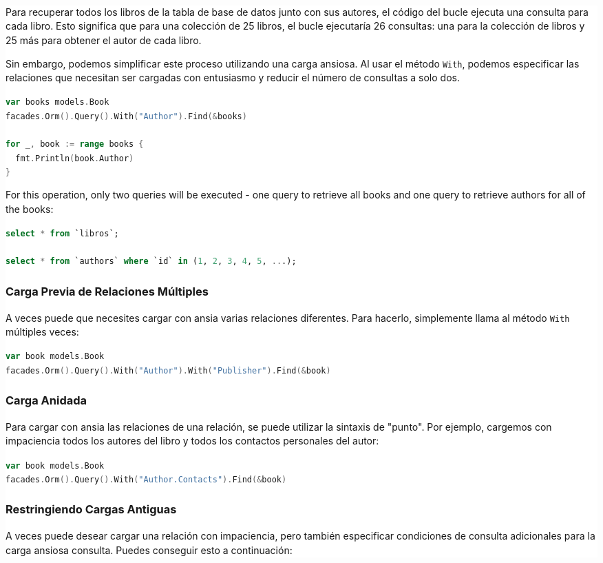 Para recuperar todos los libros de la tabla de base de datos junto con sus autores, el código del bucle ejecuta una consulta para cada libro.
Esto significa que para una colección de 25 libros, el bucle ejecutaría 26 consultas: una para la colección de libros y 25
más para obtener el autor de cada libro.

Sin embargo, podemos simplificar este proceso utilizando una carga ansiosa. Al usar el método `With`, podemos especificar las relaciones
que necesitan ser cargadas con entusiasmo y reducir el número de consultas a solo dos.

```go
var books models.Book
facades.Orm().Query().With("Author").Find(&books)

for _, book := range books {
  fmt.Println(book.Author)
}
```

For this operation, only two queries will be executed - one query to retrieve all books and one query to retrieve
authors for all of the books:

```sql
select * from `libros`;

select * from `authors` where `id` in (1, 2, 3, 4, 5, ...);
```

### Carga Previa de Relaciones Múltiples

A veces puede que necesites cargar con ansia varias relaciones diferentes. Para hacerlo, simplemente llama al método `With` múltiples
veces:

```go
var book models.Book
facades.Orm().Query().With("Author").With("Publisher").Find(&book)
```

### Carga Anidada

Para cargar con ansia las relaciones de una relación, se puede utilizar la sintaxis de "punto". Por ejemplo, cargemos con impaciencia todos los autores
del libro y todos los contactos personales del autor:

```go
var book models.Book
facades.Orm().Query().With("Author.Contacts").Find(&book)
```

### Restringiendo Cargas Antiguas

A veces puede desear cargar una relación con impaciencia, pero también especificar condiciones de consulta adicionales para la carga ansiosa
consulta. Puedes conseguir esto a continuación:

